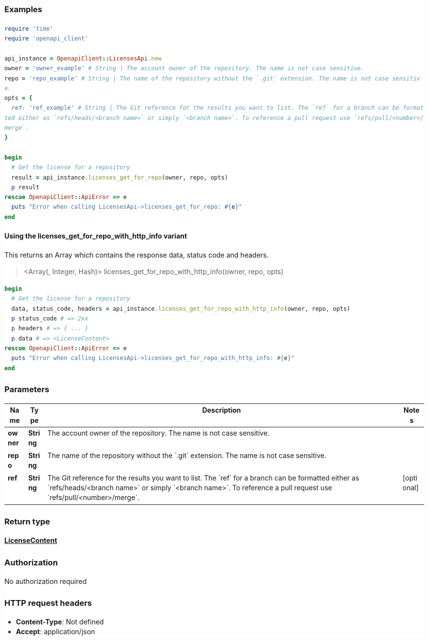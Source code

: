 ### Examples

```ruby
require 'time'
require 'openapi_client'

api_instance = OpenapiClient::LicensesApi.new
owner = 'owner_example' # String | The account owner of the repository. The name is not case sensitive.
repo = 'repo_example' # String | The name of the repository without the `.git` extension. The name is not case sensitive.
opts = {
  ref: 'ref_example' # String | The Git reference for the results you want to list. The `ref` for a branch can be formatted either as `refs/heads/<branch name>` or simply `<branch name>`. To reference a pull request use `refs/pull/<number>/merge`.
}

begin
  # Get the license for a repository
  result = api_instance.licenses_get_for_repo(owner, repo, opts)
  p result
rescue OpenapiClient::ApiError => e
  puts "Error when calling LicensesApi->licenses_get_for_repo: #{e}"
end
```

#### Using the licenses_get_for_repo_with_http_info variant

This returns an Array which contains the response data, status code and headers.

> <Array(<LicenseContent>, Integer, Hash)> licenses_get_for_repo_with_http_info(owner, repo, opts)

```ruby
begin
  # Get the license for a repository
  data, status_code, headers = api_instance.licenses_get_for_repo_with_http_info(owner, repo, opts)
  p status_code # => 2xx
  p headers # => { ... }
  p data # => <LicenseContent>
rescue OpenapiClient::ApiError => e
  puts "Error when calling LicensesApi->licenses_get_for_repo_with_http_info: #{e}"
end
```

### Parameters

| Name | Type | Description | Notes |
| ---- | ---- | ----------- | ----- |
| **owner** | **String** | The account owner of the repository. The name is not case sensitive. |  |
| **repo** | **String** | The name of the repository without the &#x60;.git&#x60; extension. The name is not case sensitive. |  |
| **ref** | **String** | The Git reference for the results you want to list. The &#x60;ref&#x60; for a branch can be formatted either as &#x60;refs/heads/&lt;branch name&gt;&#x60; or simply &#x60;&lt;branch name&gt;&#x60;. To reference a pull request use &#x60;refs/pull/&lt;number&gt;/merge&#x60;. | [optional] |

### Return type

[**LicenseContent**](LicenseContent.md)

### Authorization

No authorization required

### HTTP request headers

- **Content-Type**: Not defined
- **Accept**: application/json

